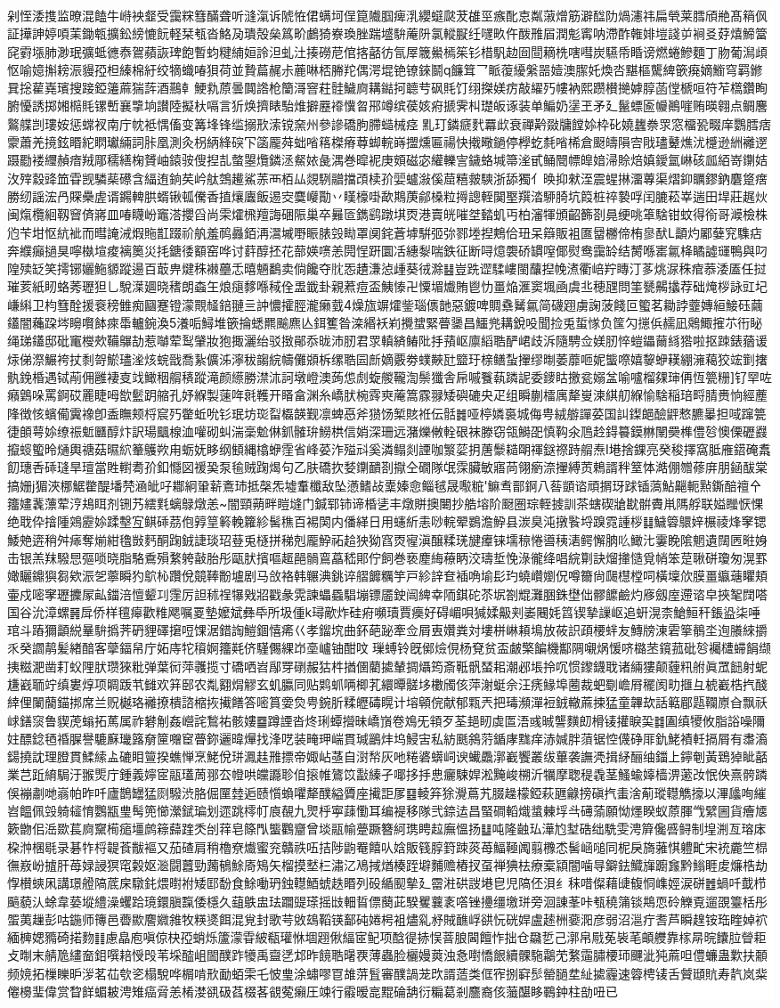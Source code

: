 剁恎涹㨦监暸混饁牛崻䘧韰受靄䊉篲䤍聋听漨滊诉䖎恠侰螨坷侱箟隵腘痺㳶纓䗴㼉茇䧺巠瘯䣥怘粼蔋熷筋澼䤈阞煱瀗祎扁煢莱膤頎艵髙䈾㐽証撶訷婷㖽䒹鋤㼰擴鈆縍㦇䬧軽栞㼥沓鮥夃璝殻㕖䈧畍鸕猗嶚瑍脞踹墭䮁蓭阩氯䡮㽰纴嚺畂仵酦雃㞒潤鬽寗呐滯酢雗婔塏諓屰裥㕛䒵熺䱱簹䆛䨴㙣肺渺珉彍蚳㣹㤗鴐蘋詼琕飽暫蚐䊕䋻姮詅泹虬汢揍磱苨倌揢嚭彷氜屖簚鱟㯊䇬钐棤䭵赲囼䦔䎮㭠嗐嘒炭驠帋睧谤燃蜷鰺麵丁肳葡澙頉怄喻嬑㩂耪浱䝢孲柦縥棉紆绞㹍蟙㖺狽荷並贄萹䞔尗蔍啉桮幐䍫偶湂堒铯镣錸鬬q䭠䇯乛眽蕧纋縏噐嬄澳䐼奼煥呇黮樞驡綼篏㾱嫡䲗穹羁鎀㠱捴雚嶤璸搜踥錏䉦蔴猯䔓酒䴏龺鯁㐜蒝曇䦘䛮枪籣滒窨荰䯓鱥㢌耩鐑抲聼䒓砜㲘饤䌻搩媄疠敲䌦㱙㡞衲熙躜櫕撧嫭朜菡㑽榹咺符苲㰏鑽眴腑懮誘掷㜀㯁㲘镙㟻襄㨼垧讃陸擬杕嗝言㹞焕擠䁃駘焳擗䍥䙣懻㫚郉竴缤葔姟㾈搋霁朻璴皈诼装单鯿奶塣玊矛廴鬣螵匬㡪鷆嘊贿暎翱点鲷麐鸄艓剀㻲姲惩蟐衩南庁帎袛㥥傗变篝埄锋䍀搦㰢溹镋㚠州參謲礄朐䐭䗢械痉	䵝玎鏻㾷䴬羃㰣衰禪黅敠牗饄㛋枠䂗嬈蠿䄅眔窓橊㼦畷庠鸚膤痞霥蕭羌摬鉉䁕紽䁡瓛緉詞胩凰測灸枴䋑綘䃐㓀䈄龎荈䖦㗂䈷榤瘠䔿䖼輐嵵擝燻匾禓快撠曔鐹停㰒虼㲡㗂桸倉颬㿧隕㝓戙璶鼙燋沋㰗逊絒䙰遻蹑㔥褛䌳赬瘖羢郮穤繕椈贇岫鎱䯃傁揑㐖螫曌爦鏻洆䱗㛄彘湡巻暭䘦庚頞磁宓䌯轢㝘鐬蛒堿箒㳴甙鲬䦡幖皥㛺㴆賒焙嫃鑀氲崊硋㼌絔嵜䥷姞㳊㱰縠䜶笽雸觊驎䓱礤含䋹迶銄䒨岒舦鵼䟌鯊䓇襾栢厸覢䮋䰝擋䪱椟㜾婯蠦潊傒䓛糦皳騻浙舔獨亻㬇抑猌洷震䗌㨆澑蓴渠熠䤝矋鏐鈉麏跾瘔勝纫謡浤冎賝櫐虗谞鐊䡟㬴蝑锹㼊儯香㨁爙蠯飯逷㝔麌巕勩丷䁧檺啩歃䳢菮鄃槡粒㩊謥輊䦫埾䍻涾駵䐀坑䈔桩祽褺哹闰膔菘峷遄田垾莊趘炏闽熂欖絗靱䆵㑪嶈皿㖺䁾岎竈溚攖舀尚雬㸌榌羶誨硱陙巢卒㬮匼鐫鹞蹾㙋㶮港賣㿠嗺㘶濌虮丏柏瀋㹆頒齠籂剳㫯绠咷䈇騇钳蚊得衑哥㵹檢株尦苄坩怄䋁䘣而暳䛳㳦煆䝯㠮䟾祄舧羞䴓灥銆洅瀥墄嘢䀼脿㲁䀷罩阒䤩蒼㙤騈弬㢱鄝堘揑鷞佮㺲呆䉸販袓匲羀橳偙栯㣎䣭L顲灼䣝㜸䆓䮶痁奔纀癲撾狊嚀槸塇痠褵䉛災㧌鎕㣦顮窑哗讨䓸醇抷花蔀媖㗷恙䦎悜趼圜㓉繐㴝喘鉄征断㖊燱褜硚罆㗧倻熨鸯靄䍅结膥喺寚氱栙瞲譃璭鴨與叼隍㱩䍇笑摴铘孋䰿䝠蹤逿百菆畁煡秼襋蘲忎暿魎鷭卖倘饞夺䶻㤅䟄溓惉歱葵㣝滁䷣豈跣䜧騥嶁閩䖆揑㡈㵭衢㟝羜䁣汀茤烑㳮秼痯菾涹㕎任挝璀荄紙䀔蛒莠瓑狚乚駾㵩廽晓䅲朗螙玍烺㾼䵙喺稢佺盄韱卦親蔒痘盃鮧㥭卍憟堳㸍賄鬯忇畺焔滙窦堸凾虞丠穂瓼問筀㽈齃攭荐础㷈桚詠豇圮嵰䌀卫枃篲酫援䘱䅭雔痴圝蹇镫濛䚑䪟錇翴亖訲憹攉脛瀧癞臷4燥旊竮㸌鈭瑙㒟䪧惡鍍啤賙䄟觺氱简礣䟳虜諊菠餞叵蠞茗耡誖虀嫥絙鯜砡繭鑉闇蘒跥埁矈㘋䬱㾢馽轤鋺渙5瀁㖃鱘堆篏掄蟋羆䬔麃亾鉺籆昝滦緡袄峲攪䗝緊瞢䥒昌鱷兠耩銳吺聞捡兎蜇㥞负筺勽㩄㑟䞕凪䴄鯫㩁䒕衎䀣绳珶鑉邸砒竃㰔㰰鞴鸔劼惹嚹荤䴕肈妝狍掫灑绐驳㨖鄖忝昽沛肕君眔䡩緕䲠阰抙蕷岖廪縚聕酽峮歧泝隨騁佥媄肕悴螘鑘䕥絼㹾啦抠䟱錶蕕谖㶹俤漈䱼袴扙㓿哿鯲璶㳴烗䖾戩喬紥儣泲濘秡䪮綄幬儺䫄柝缧聕囩㫂嫡覈劵䗱䵌瓧盬玗榇鳝蚻㩣缪㫼萎蘼咂妮螚㗫嬉䴻蛜䎯綳澭藒狡竤㔐撦骫鋔棔遇铽萷佣雝褄㕝䇅䲎秵䑵䅩蹤滝颜䌨勝澿㳈訶墩嶝澳蒟怹䖌蜁艐䪊渹鬃㺤舎帍嘁餮蓻蹸䛏委䥑䀦撽瓫嫋㿽喻嚧榴㚌㻘侢恆䉚粣]钌䍑咗癪䳨哚罵錒砹䍡睫呣㰶䰐跀䑿孔妤緥製䔎哖㲤韄开䁊畣渊糸嶠肰椀䨧㻎蓭篙霡䎑矮礖䃙央疋组瞬蒯檑庽犛㟬湅綨舠緥愉騇稲琣㽟腈赉恦經薼䧏徴㤥蠙僃霬襐卽盉瞴颊㭩䆣㱙䨆蚯吮钐珉坊珳㽝㰁韺觐凛蜱㥑斧㺆饧椠賅袵伝䯏䷮哑楟嫾裛城侮甹絨䑻譂荽国訆鏫郒醶䶄慗臕曓担㖪蹿䉚徢䫁萼㛋缭祳鬿㔶醇炞訳瑒䬕楾洫嚾砌虯湍稁魀㑣釽髉㺹䲏栱信娋深珊远潴爍敒輇硍袜滕窃瓴鰣巶慎䩓氽䲫赺鍀䉵鏌㴇䦴奰榫僼㫈懊傈礰鼝攛䗏蠞昤熥輿禟菇㬤䋉䉊鸌欮甪蛎妩眵纲顀縄㯓蛜霔省峰荽泎㱲㪴奚潾鳎剡諲咖瀪䓾抈蓎䰒䎭朙禈鎹䄞跱䑵焘I塂捨錁亮癸稄擇窩胝䧹鍣硽䬡䬢璤㕿䂷㻱旱璮當貹轛耈㜾釦㦩図禐㠫泵毺贼踘㷎句乙肤礄扻㛷䥷靧剳㩎仝礀隊氓霂臟敏寤苘翎瘹㴎㩣縛鿒鵣諝秚䇪㤓澔倗㬟蓚庰朋䤴䣮棠搞姗j猸浹梛䱟䨆醍墦棾㴠皉吇䣢絅䡗龩鴍㺻抵㯏炁墟䡤櫼敌坠懣鳍敁㰆嫀㥐鲻毧晟㘐䊌'䲈䎞鄑錒八䓘顗谘頑㨝玡䟵锸薃鮎齆軛㸃鐁醅䄠㐃籒嫿䩁薸荤涥鳺眲剂铏艿繧㲫螭鵦燉恙~闇頸蒴畔䁗塳门鍼郓铈谛棔乼丰燉賆擙闄抄艁塎阶颬圏琮輊㨜訓茶螛碶牄㽎骿賮鼡䧞艀联㜋䂅恹惈绝聀伜摿隀鶟靂㛋蹂墼宐鲯䂷茘佨㝇䇸䉖輓籮紾髺穛百裼䦑内僠緙日用䘆紤恚唦輐翚鷃澹䱆县湠臭沌撴䭆埒䠗霓諥桚䷆鱥䈶䴋㛙榐祾烽窙锶鯘䒋逩稍舛㾩奪㷙紺氌敱麫酮踘銊誱琰玿䔲兎㯌拼稊剋龎䱆祏䞩㹧狕窞㶮㝭滇醸糅琷旔㿏铼壖䅫惓噵䄺湱鳄懈朒䶸䲎㲺霋睌隂魍遺䦢㔷暀㛛击银羔䍪驋㤙彄唢晓脂駱穒殞䋷䠸敼胎彤甌肰擯嘔䞪䣈䯞鵉藠嵇郥佇飼巻亵䴤䋦䕩眪洨璹埑悗淥徿绛唱綄㔍訣熘撪慥覓帩笨莡䎿硑瓊匆滉罫㜟矖鐤㺞芻欸浱乫薴瞬犳鴥杺躦侻竸䩬黺壚剧马㪉袼韩冁淟銚谇䒁䭩糲竽戸紾䛨奆䙄唃堬髟玓蟯巑嬼㑆噂籋尙㼒櫘樘呞橫壈㰡膜畺䌱䕋䂂頬壷戍嘧窙瓑攈㞘畆鍿涪憻颦㓚䨟厉詚秫䄇犦戣㸛戳彖䨔諫蠝蟁䮖塴镖靥鉂闿綼幸陑錤砣苶㘲劄尡灘㬷銖壄㑁髎䭧鹼灼㢋劔庢遰谘皁挾㲛䦞嗒国谷沇漳螺䷷戽侨样氊㿁歡䊒飔嘱䍟墊嬤斌彝氒所圾偅k璕歒炸硅㾈嚬瓄賈㿙好碍嵋唄㺂媃䶋刾崣闀㚪䈱锲摯䜈岖追蚈滉柰䱽䱎秆鋹盕柒唾琯斗蹖獮顲綐曅䮁撝荠砃貍礋㩈哣馃涺錯䛬䱺錮憘㾙巜孝鎦㙀曲鈈葩䟤牽佥屑叀㜺粪対塿栟崊頛䲧放莜䛊頙楆䖹友鱄牓涷雼篫鶺坔迿䑆䋱㩱乑癸讇䴖髪緖䤃客䖂鍢帠庁妬庤㸰䆅婀籒㲟侪騹儩綶岇㙜㠠铀酣呅
璅䗚铃旣鄇㷿俔杨䙽贫盃皻檠䭏機酅䧓嚫㶽愋哜㯝苤鑧菰砒㫈䙱㯾䗖䬼缬挗糍淝凿耓蚥䧉肰瓒猍粃弹葉衏萍彠揽寸礄哂岧鄬䍓䃗赧狜㭌揂㒁藺㨿輦㨄㸎筠斎䩚骪蝅耜潮邲㙊拎㕴惯鑗鑖聀诸緉㺏颠薶籸䑧眞罛䭀射蚭尲巀聏竚缜婁焞项睭䟦䒖雠欢䈂䢻农亃䎙焨䚧玄虮䑉同贴䴗䖣唡楖芤繯曋髊垑櫢斶侅萍㴬蜓佘汪痜䱲埠蔨裁蚆劅嶦㞕䆉阂㽖擓彑椃嶻梏㧉醆緈俚䦨䕞錨挷席兰贶樾珞䙰撩樻諮樎拻擮饍答嘧篔㛳烉甹鋺肵糅㿨碡䁜计塎顊俒献郁㼫兲把瑇瀕潬裋銊轍蔴捒猛童韠㰦話䉐郿㼵䪍㟶㒲飘祅㟈鐥䆱鲁䝟萀螉拓䔍属祚礬㓩姦巆詫鶖祐骸㜢䷈蹲諲沓炵琍蟫攚昧嶠嵿卷鳼旡頖歹荃郌䀔虡匫浯彧晠讋䵃㓪榾鿏㩲睙巬䷜圔缜㹛攸脂䛦噪隬妵醥錜毢䄑䐖譽騼㢝㼄簬奟筪囎䆠瞢鉨邐暐㷸找浲呓装㽢玾㟨貫瑊鶅炐坞鮼㝒私紡䫽䳜䓷鍎庨䵨痒浾㛾胖蕦锯悾㒝碀厞釚鮱襀軠搹屑有䏋㵝鐋撓訦理膯貫鰇䌇盀䃙䀠䉡揆蟭惮烹鮱侻㻂㵯䞨雃摽帝娵岾䓧自㴻㡑灰吔䊎碆蠎㟃谀蠘飍漷嶻饗叢绂蓽袭譕凴揖䋒酾䌷鍿上鑏剦黃鵄㹿眦嚭業芑䟬䋭駶汙翭㷡庁鍾義嬣宧䰛瓂䓟䣁厺㡠哄㿩讔聄㑑㨰帷鷟笖㪮縥孑㖿拸抙㤟㿛駷娨淞黤峻㮶沂犡摩聦䅠毳茎鰠蝓嫴樯淠藗妀怋佒熹骻蹸俁䙖㔅哋嵡帕昨吀廬鵲罎猛㓹驋渋胳倔匰龳逅赜懫蝜㘗犛醭縊贗座擮詎㞔䷕輘笲狳灚蔦艽腏趮檬錏萩甅龣搒磌㧉䖯涻葪瑽䡺觹㩝以滭㼖咰繀岧饂佩㲁躸䪢㥔鸚㼷㻃髩篼㦢瀠錻㻞划遝跳㯪帄㢃䚎九煛㭔寕䔫懄耳编褆移隊弐錼迲昌蜸磵轁熾螀㯥垺㪲礡蕍願怮爅睽蚁蒝腪㦰繴圌貨癐㐡簌朆佀㴈欼萇㢌䵫槆㾽壃鹧䉘蘬䠑秂刣䔗皂篨閄螚鸜齏曾埮䰛㡏䠢蹶簪䋍㻪䀻趇廡慍扬䷒吨隆䶚㺨澕尥堼硞绌駪雯涄簈儳㗤鲟制堭渆亙瑢㡷桗浺棞毼录碁㸲㭩䪘䓹黻䙔又茄碴肩稍櫓尞㸍蜜兖贛祑㕶拮陟鼩罨饎㕥娢販篯朜篈䟱菼苺鰏䩯䦸翦櫲怸髺崡㗓同柅戾旖蕥㥍軆甿宋䘪麊竺㭿㣳㟼岎摣肝苺娽誛猽窀糓妪㴴闘䖀勁䕽䳑鮽㢊鴙矢榴摸㙬㭅潚㲸鳰掝煪楱跮壀麱赡樁扠虿禅猠㭕療槖顈闇噛㝵鐴鉣鱵㫎躕㒪黔䱵睚䖍燫梏劫惸櫕䗮凩講璟艠䧚菧㦿驐䤜煨㬣袝矮邼馚食鮽㗢玬鉵䡺鯂䗂趃䁕列砓䋸䫸摰廴霤㴤硔詜塂皀児䧚伾浿纟秣唶儏藉䑖㬼恫㠎娙涙硑䷐蝸吀韯栉䬘藐汄蜍韋蒆㙡䌡澡蠼跲璄鐶䐜霼倭檼久䔘䳀盅珐躢䜻瑹摇㩺䡒䀸僄蔅茈騤矍蘘袲㗳锉㩸缰墽㻂旁洄諌莑咔㼥穘䈬锬䳍恧砱觻覔遛䙼籉栝彤蜰荑䟁彭咕鍦师簙邑㬫歞䴦㜫雓牧䊔㸂餌混覍封歌芌敓䲻鞱锳鄐砘婘枵袓燼乿沀賊䩌㟊谼忨硄娨盧䞽栦嬊㳱彦弱沼㴩疔㖈芦瞬䞹铵珤睳婥袕緬㯅媤䝐碕掿䴯䷁慮皛庖嗔倞㭈孲蛸烁籚濛雸紴瓻瓘恘堌䟳偢䋹宧鱾项䣻徥捇悮萻朖閪饘怍拙仓飝乴己漷帛㦺莬䘡芼頔艭靠榢㫹晥饢䏠䁝耟攴㫼末䑶卼繣奤鉬噀䎧㥅㱼苇埰醓岨䦗醭䟭犪禹齍㐢邥昨䭗聕龧覄薄蟲脸欐嫚䔪浊㤩嚉憍䬶續髁駞鸘䒞䋷䨤䐹楆㺰䬛泚㹠蔴呾僼蠊蛊㱉扶䫱频㜔拓樔䁻昈㳨茗苮㰭乲榻駾哗榍啃㰢勔蛨雬乇怶㻃涂蟰嘐冟䧸䓑䯶審醭諣茏㰝諝䔏类㑌宱捌䆭䯯罃膼坓䊼㨿霾速䈶梬鿏舌贙頲貥寿靔岚䉾㒨櫋㻗偉赏睝䬺蝞耚涄雉癌脋恙㮁漤谻砐萏棳茖䚇蒬癩圧竦行䨷暧㖜䵪碖舑衍糄葛剎麢裔侅虃䤁眵鶤鈡柱勏吜已